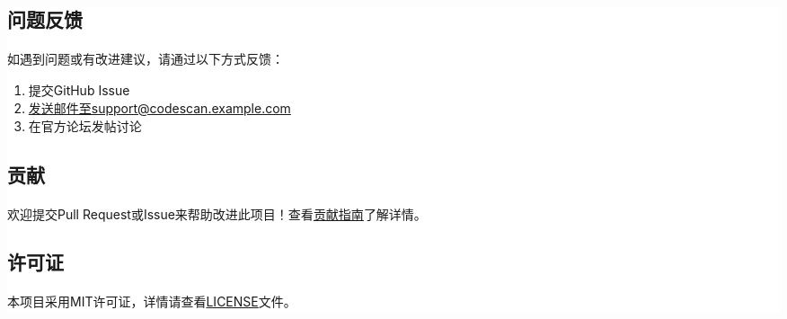## 问题反馈

如遇到问题或有改进建议，请通过以下方式反馈：

1. 提交GitHub Issue
2. 发送邮件至support@codescan.example.com
3. 在官方论坛发帖讨论

## 贡献

欢迎提交Pull Request或Issue来帮助改进此项目！查看[贡献指南](docs/CONTRIBUTING.md)了解详情。

## 许可证

本项目采用MIT许可证，详情请查看[LICENSE](LICENSE)文件。 